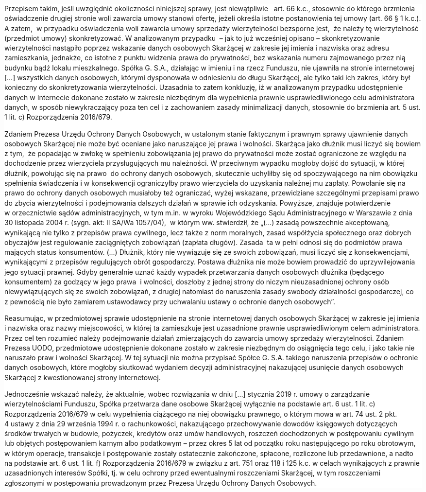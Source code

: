 
Przepisem takim, jeśli uwzględnić okoliczności niniejszej sprawy, jest niewątpliwie   art. 66 k.c., stosownie do którego brzmienia oświadczenie drugiej stronie woli zawarcia umowy stanowi ofertę, jeżeli określa istotne postanowienia tej umowy (art. 66 § 1 k.c.). A zatem,  w przypadku oświadczenia woli zawarcia umowy sprzedaży wierzytelności bezsporne jest,  że należy tę wierzytelność (przedmiot umowy) skonkretyzować. W analizowanym przypadku  – jak to już wcześniej opisano – skonkretyzowanie wierzytelności nastąpiło poprzez wskazanie danych osobowych Skarżącej w zakresie jej imienia i nazwiska oraz adresu zamieszkania, jednakże, co istotne z punktu widzenia prawa do prywatności, bez wskazania numeru zajmowanego przez nią budynku bądź lokalu mieszkalnego. Spółka G. S.A., działając w imieniu i na rzecz Funduszu, nie ujawniła na stronie internetowej […] wszystkich danych osobowych, którymi dysponowała w odniesieniu do długu Skarżącej, ale tylko taki ich zakres, który był konieczny do skonkretyzowania wierzytelności. Uzasadnia to zatem konkluzję, iż w analizowanym przypadku udostępnienie danych w Internecie dokonane zostało w zakresie niezbędnym dla wypełnienia prawnie usprawiedliwionego celu administratora danych, w sposób niewykraczający poza ten cel i z zachowaniem zasady minimalizacji danych, stosownie do brzmienia art. 5 ust. 1 lit. c) Rozporządzenia 2016/679.


Zdaniem Prezesa Urzędu Ochrony Danych Osobowych, w ustalonym stanie faktycznym i prawnym sprawy ujawnienie danych osobowych Skarżącej nie może być oceniane jako naruszające jej prawa i wolności. Skarżąca jako dłużnik musi liczyć się bowiem z tym,  że popadając w zwłokę w spełnieniu zobowiązania jej prawo do prywatności może zostać ograniczone ze względu na dochodzenie przez wierzyciela przysługujących mu należności. W przeciwnym wypadku mogłoby dojść do sytuacji, w której dłużnik, powołując się na prawo  do ochrony danych osobowych, skutecznie uchyliłby się od spoczywającego na nim obowiązku spełnienia świadczenia i w konsekwencji ograniczyłby prawo wierzyciela do uzyskania należnej mu zapłaty. Powołanie się na prawo do ochrony danych osobowych musiałoby też ograniczać, wyżej wskazane, przewidziane szczególnymi przepisami prawo do zbycia wierzytelności i podejmowania dalszych działań w sprawie ich odzyskania. Powyższe, znajduje potwierdzenie w orzecznictwie sądów administracyjnych, w tym m.in. w wyroku Wojewódzkiego Sądu Administracyjnego w Warszawie z dnia 30 listopada 2004 r. (sygn. akt: II SA/Wa 1057/04),  w którym ww. stwierdził, że „(...) zasadą powszechnie akceptowaną, wynikającą nie tylko z przepisów prawa cywilnego, lecz także z norm moralnych, zasad współżycia społecznego oraz dobrych obyczajów jest regulowanie zaciągniętych zobowiązań (zapłata długów). Zasada  ta w pełni odnosi się do podmiotów prawa mających status konsumentów. (...) Dłużnik, który nie wywiązuje się ze swoich zobowiązań, musi liczyć się z konsekwencjami, wynikającymi z przepisów regulujących obrót gospodarczy. Postawa dłużnika nie może bowiem prowadzić do uprzywilejowania jego sytuacji prawnej. Gdyby generalnie uznać każdy wypadek przetwarzania danych osobowych dłużnika (będącego konsumentem) za godzący w jego prawa  i wolności, doszłoby z jednej strony do niczym nieuzasadnionej ochrony osób niewywiązujących się ze swoich zobowiązań, z drugiej natomiast do naruszenia zasady swobody działalności gospodarczej, co z pewnością nie było zamiarem ustawodawcy przy uchwalaniu ustawy o ochronie danych osobowych”.


Reasumując, w przedmiotowej sprawie udostępnienie na stronie internetowej danych osobowych Skarżącej w zakresie jej imienia i nazwiska oraz nazwy miejscowości, w której ta zamieszkuje jest uzasadnione prawnie usprawiedliwionym celem administratora. Przez cel ten rozumieć należy podejmowanie działań zmierzających do zawarcia umowy sprzedaży wierzytelności. Zdaniem Prezesa UODO, przedmiotowe udostępnienie dokonane zostało w zakresie niezbędnym do osiągnięcia tego celu, i jako takie nie naruszało praw i wolności Skarżącej. W tej sytuacji nie można przypisać Spółce G. S.A. takiego naruszenia przepisów o ochronie danych osobowych, które mogłoby skutkować wydaniem decyzji administracyjnej nakazującej usunięcie danych osobowych Skarżącej z kwestionowanej strony internetowej.


Jednocześnie wskazać należy, że aktualnie, wobec rozwiązania w dniu […] stycznia 2019 r. umowy o zarządzanie wierzytelnościami Funduszu, Spółka przetwarza dane osobowe Skarżącej wyłącznie na podstawie art. 6 ust. 1 lit. c) Rozporządzenia 2016/679 w celu wypełnienia ciążącego na niej obowiązku prawnego, o którym mowa w art. 74 ust. 2 pkt. 4 ustawy z dnia 29 września 1994 r. o rachunkowości, nakazującego przechowywanie dowodów księgowych dotyczących środków trwałych w budowie, pożyczek, kredytów oraz umów handlowych, roszczeń dochodzonych w postępowaniu cywilnym lub objętych postępowaniem karnym albo podatkowym – przez okres 5 lat od początku roku następującego po roku obrotowym, w którym operacje, transakcje i postępowanie zostały ostatecznie zakończone, spłacone, rozliczone lub przedawnione, a nadto na podstawie art. 6 ust. 1 lit. f) Rozporządzenia 2016/679 w związku z art. 751 oraz 118 i 125 k.c. w celach wynikających z prawnie uzasadnionych interesów Spółki, tj. w celu ochrony przed ewentualnymi roszczeniami Skarżącej, w tym roszczeniami zgłoszonymi w postępowaniu prowadzonym przez Prezesa Urzędu Ochrony Danych Osobowych.

